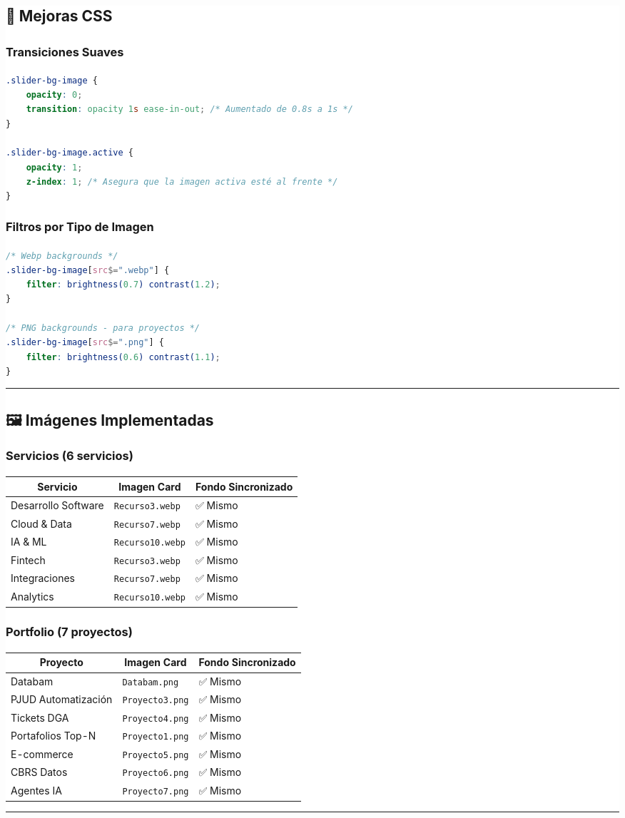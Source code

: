 ## 🎨 Mejoras CSS

### Transiciones Suaves
```css
.slider-bg-image {
    opacity: 0;
    transition: opacity 1s ease-in-out; /* Aumentado de 0.8s a 1s */
}

.slider-bg-image.active {
    opacity: 1;
    z-index: 1; /* Asegura que la imagen activa esté al frente */
}
```

### Filtros por Tipo de Imagen
```css
/* Webp backgrounds */
.slider-bg-image[src$=".webp"] {
    filter: brightness(0.7) contrast(1.2);
}

/* PNG backgrounds - para proyectos */
.slider-bg-image[src$=".png"] {
    filter: brightness(0.6) contrast(1.1);
}
```

---

## 🖼️ Imágenes Implementadas

### Servicios (6 servicios)
| Servicio | Imagen Card | Fondo Sincronizado |
|----------|-------------|-------------------|
| Desarrollo Software | `Recurso3.webp` | ✅ Mismo |
| Cloud & Data | `Recurso7.webp` | ✅ Mismo |
| IA & ML | `Recurso10.webp` | ✅ Mismo |
| Fintech | `Recurso3.webp` | ✅ Mismo |
| Integraciones | `Recurso7.webp` | ✅ Mismo |
| Analytics | `Recurso10.webp` | ✅ Mismo |

### Portfolio (7 proyectos)
| Proyecto | Imagen Card | Fondo Sincronizado |
|----------|-------------|-------------------|
| Databam | `Databam.png` | ✅ Mismo |
| PJUD Automatización | `Proyecto3.png` | ✅ Mismo |
| Tickets DGA | `Proyecto4.png` | ✅ Mismo |
| Portafolios Top-N | `Proyecto1.png` | ✅ Mismo |
| E-commerce | `Proyecto5.png` | ✅ Mismo |
| CBRS Datos | `Proyecto6.png` | ✅ Mismo |
| Agentes IA | `Proyecto7.png` | ✅ Mismo |

---
